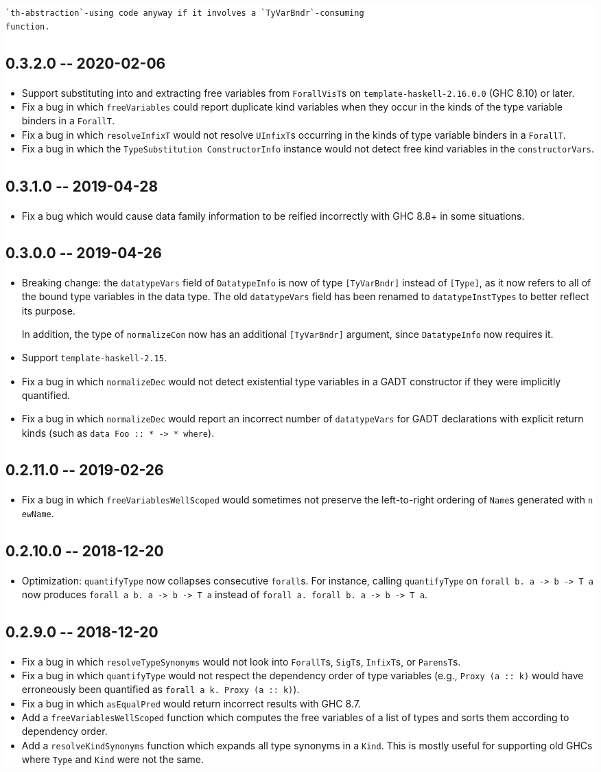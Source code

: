     `th-abstraction`-using code anyway if it involves a `TyVarBndr`-consuming
    function.

## 0.3.2.0 -- 2020-02-06
* Support substituting into and extracting free variables from `ForallVisT`s
  on `template-haskell-2.16.0.0` (GHC 8.10) or later.
* Fix a bug in which `freeVariables` could report duplicate kind variables when
  they occur in the kinds of the type variable binders in a `ForallT`.
* Fix a bug in which `resolveInfixT` would not resolve `UInfixT`s occurring in
  the kinds of type variable binders in a `ForallT`.
* Fix a bug in which the `TypeSubstitution ConstructorInfo` instance would not
  detect free kind variables in the `constructorVars`.

## 0.3.1.0 -- 2019-04-28
* Fix a bug which would cause data family information to be reified incorrectly
  with GHC 8.8+ in some situations.

## 0.3.0.0 -- 2019-04-26
* Breaking change: the `datatypeVars` field of `DatatypeInfo` is now of type
  `[TyVarBndr]` instead of `[Type]`, as it now refers to all of the bound type
  variables in the data type. The old `datatypeVars` field has been renamed to
  `datatypeInstTypes` to better reflect its purpose.

  In addition, the type of `normalizeCon` now has an additional `[TyVarBndr]`
  argument, since `DatatypeInfo` now requires it.
* Support `template-haskell-2.15`.
* Fix a bug in which `normalizeDec` would not detect existential type variables
  in a GADT constructor if they were implicitly quantified.
* Fix a bug in which `normalizeDec` would report an incorrect number of
  `datatypeVars` for GADT declarations with explicit return kinds (such as
  `data Foo :: * -> * where`).

## 0.2.11.0 -- 2019-02-26
* Fix a bug in which `freeVariablesWellScoped` would sometimes not preserve
  the left-to-right ordering of `Name`s generated with `newName`.

## 0.2.10.0 -- 2018-12-20
* Optimization: `quantifyType` now collapses consecutive `forall`s. For
  instance, calling `quantifyType` on `forall b. a -> b -> T a` now produces
  `forall a b. a -> b -> T a` instead of `forall a. forall b. a -> b -> T a`.

## 0.2.9.0 -- 2018-12-20
* Fix a bug in which `resolveTypeSynonyms` would not look into `ForallT`s,
  `SigT`s, `InfixT`s, or `ParensT`s.
* Fix a bug in which `quantifyType` would not respect the dependency order of
  type variables (e.g., `Proxy (a :: k)` would have erroneously been quantified
  as `forall a k. Proxy (a :: k)`).
* Fix a bug in which `asEqualPred` would return incorrect results with GHC 8.7.
* Add a `freeVariablesWellScoped` function which computes the free variables of
  a list of types and sorts them according to dependency order.
* Add a `resolveKindSynonyms` function which expands all type synonyms in a
  `Kind`. This is mostly useful for supporting old GHCs where `Type` and `Kind`
  were not the same.
